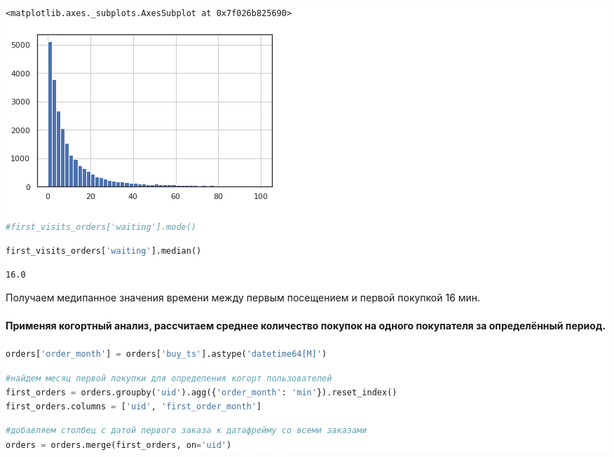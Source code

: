


    <matplotlib.axes._subplots.AxesSubplot at 0x7f026b825690>




    
![png](./img/output_121_1.png)
    



```python
#first_visits_orders['waiting'].mode()
```


```python
first_visits_orders['waiting'].median()
```




    16.0



Получаем медипанное значения времени между первым посещением и первой покупкой 16 мин.

#### Применяя когортный анализ, рассчитаем среднее количество покупок на одного покупателя за определённый период. 


```python
orders['order_month'] = orders['buy_ts'].astype('datetime64[M]')
```


```python
#найдем месяц первой покупки для определения когорт пользователей
first_orders = orders.groupby('uid').agg({'order_month': 'min'}).reset_index()
first_orders.columns = ['uid', 'first_order_month']
```


```python
#добавляем столбец с датой первого заказа к датафрейму со всеми заказами 
orders = orders.merge(first_orders, on='uid')
```
